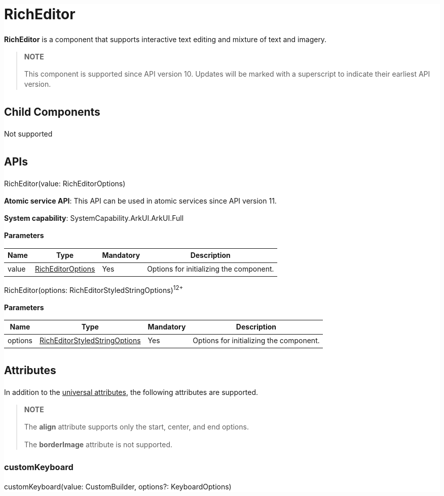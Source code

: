 # RichEditor

**RichEditor** is a component that supports interactive text editing and mixture of text and imagery.

>  **NOTE**
>
>  This component is supported since API version 10. Updates will be marked with a superscript to indicate their earliest API version.


## Child Components

Not supported


## APIs

RichEditor(value: RichEditorOptions)

**Atomic service API**: This API can be used in atomic services since API version 11.

**System capability**: SystemCapability.ArkUI.ArkUI.Full

**Parameters**

| Name  | Type                                   | Mandatory  | Description       |
| ----- | --------------------------------------- | ---- | ----------- |
| value | [RichEditorOptions](#richeditoroptions) | Yes   | Options for initializing the component.|

RichEditor(options: RichEditorStyledStringOptions)<sup>12+</sup>


**Parameters**

| Name  | Type                                   | Mandatory  | Description       |
| ----- | --------------------------------------- | ---- | ----------- |
| options | [RichEditorStyledStringOptions](#richeditorstyledstringoptions12) | Yes   | Options for initializing the component.|

## Attributes

In addition to the [universal attributes](ts-component-general-attributes.md), the following attributes are supported.

>  **NOTE**
>
>  The **align** attribute supports only the start, center, and end options.
> 
>  The **borderImage** attribute is not supported.

### customKeyboard

customKeyboard(value: CustomBuilder, options?: KeyboardOptions)
